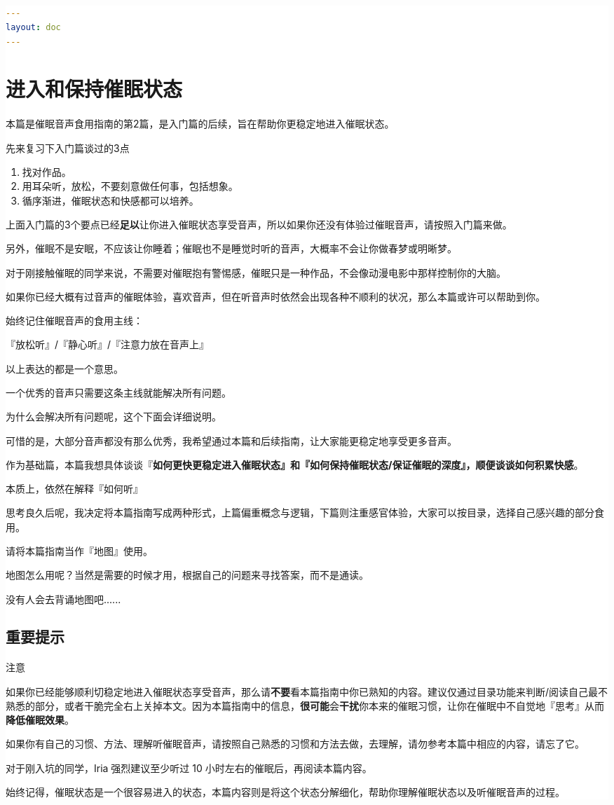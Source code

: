 ```yaml
---
layout: doc
---
```

# 进入和保持催眠状态

本篇是催眠音声食用指南的第2篇，是入门篇的后续，旨在帮助你更稳定地进入催眠状态。

先来复习下入门篇谈过的3点

1.  找对作品。
2.  用耳朵听，放松，不要刻意做任何事，包括想象。
3.  循序渐进，催眠状态和快感都可以培养。

上面入门篇的3个要点已经**足以**让你进入催眠状态享受音声，所以如果你还没有体验过催眠音声，请按照入门篇来做。

另外，催眠不是安眠，不应该让你睡着；催眠也不是睡觉时听的音声，大概率不会让你做春梦或明晰梦。

对于刚接触催眠的同学来说，不需要对催眠抱有警惕感，催眠只是一种作品，不会像动漫电影中那样控制你的大脑。

如果你已经大概有过音声的催眠体验，喜欢音声，但在听音声时依然会出现各种不顺利的状况，那么本篇或许可以帮助到你。

始终记住催眠音声的食用主线：

『放松听』/『静心听』/『注意力放在音声上』

以上表达的都是一个意思。

一个优秀的音声只需要这条主线就能解决所有问题。

为什么会解决所有问题呢，这个下面会详细说明。

可惜的是，大部分音声都没有那么优秀，我希望通过本篇和后续指南，让大家能更稳定地享受更多音声。

作为基础篇，本篇我想具体谈谈『**如何更快更稳定进入催眠状态』**和『**如何保持催眠状态/保证催眠的深度』**，顺便谈谈**如何积累快感**。

本质上，依然在解释『如何听』

思考良久后呢，我决定将本篇指南写成两种形式，上篇偏重概念与逻辑，下篇则注重感官体验，大家可以按目录，选择自己感兴趣的部分食用。

请将本篇指南当作『地图』使用。

地图怎么用呢？当然是需要的时候才用，根据自己的问题来寻找答案，而不是通读。

没有人会去背诵地图吧......

## 重要提示[​](#重要提示 "重要提示的直接链接")

注意

如果你已经能够顺利切稳定地进入催眠状态享受音声，那么请**不要**看本篇指南中你已熟知的内容。建议仅通过目录功能来判断/阅读自己最不熟悉的部分，或者干脆完全右上关掉本文。因为本篇指南中的信息，**很可能**会**干扰**你本来的催眠习惯，让你在催眠中不自觉地『思考』从而**降低催眠效果**。

如果你有自己的习惯、方法、理解听催眠音声，请按照自己熟悉的习惯和方法去做，去理解，请勿参考本篇中相应的内容，请忘了它。

对于刚入坑的同学，Iria 强烈建议至少听过 10 小时左右的催眠后，再阅读本篇内容。

始终记得，催眠状态是一个很容易进入的状态，本篇内容则是将这个状态分解细化，帮助你理解催眠状态以及听催眠音声的过程。

